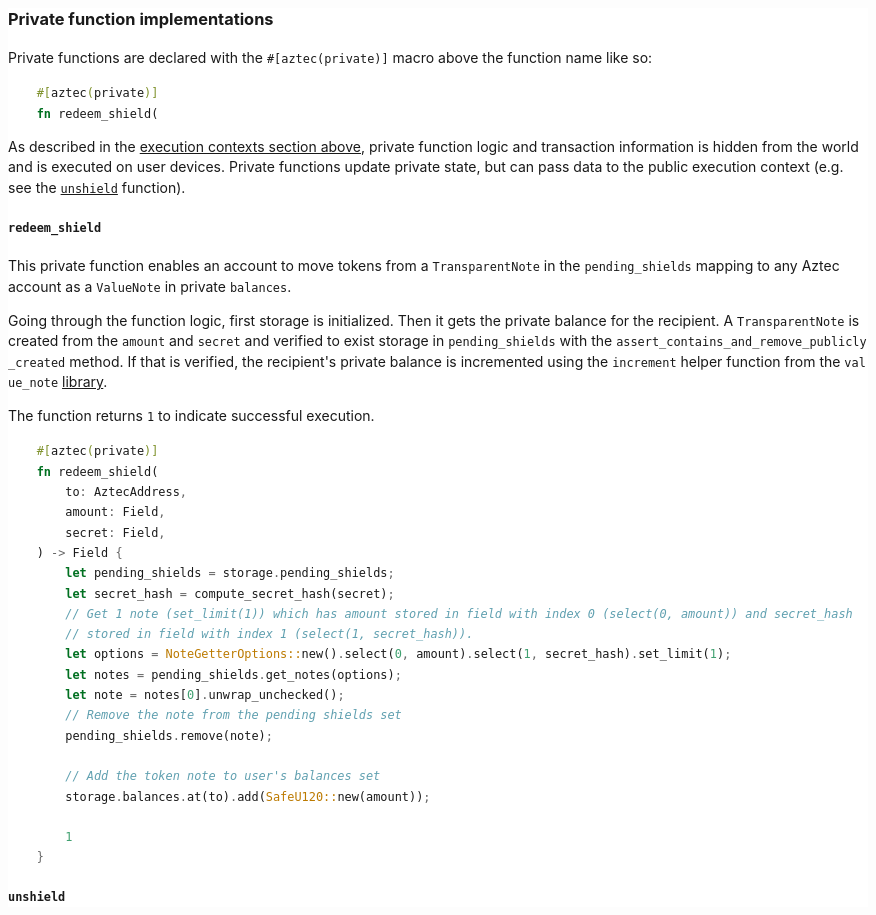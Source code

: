 ### Private function implementations

Private functions are declared with the `#[aztec(private)]` macro above the function name like so:

```rust
    #[aztec(private)]
    fn redeem_shield(
```

As described in the [execution contexts section above](#execution-contexts), private function logic and transaction information is hidden from the world and is executed on user devices. Private functions update private state, but can pass data to the public execution context (e.g. see the [`unshield`](#unshield) function).

#### `redeem_shield`

This private function enables an account to move tokens from a `TransparentNote` in the `pending_shields` mapping to any Aztec account as a `ValueNote` in private `balances`.

Going through the function logic, first storage is initialized. Then it gets the private balance for the recipient. A `TransparentNote` is created from the `amount` and `secret` and verified to exist storage in `pending_shields` with the `assert_contains_and_remove_publicly_created` method. If that is verified, the recipient's private balance is incremented using the `increment` helper function from the `value_note` [library](https://github.com/AztecProtocol/aztec-packages/blob/master/yarn-project/aztec-nr/value-note/src/utils.nr).

The function returns `1` to indicate successful execution.

```rust
    #[aztec(private)]
    fn redeem_shield(
        to: AztecAddress,
        amount: Field,
        secret: Field,
    ) -> Field {
        let pending_shields = storage.pending_shields;
        let secret_hash = compute_secret_hash(secret);
        // Get 1 note (set_limit(1)) which has amount stored in field with index 0 (select(0, amount)) and secret_hash
        // stored in field with index 1 (select(1, secret_hash)).
        let options = NoteGetterOptions::new().select(0, amount).select(1, secret_hash).set_limit(1);
        let notes = pending_shields.get_notes(options);
        let note = notes[0].unwrap_unchecked();
        // Remove the note from the pending shields set 
        pending_shields.remove(note);

        // Add the token note to user's balances set
        storage.balances.at(to).add(SafeU120::new(amount));

        1
    }
```

#### `unshield`
